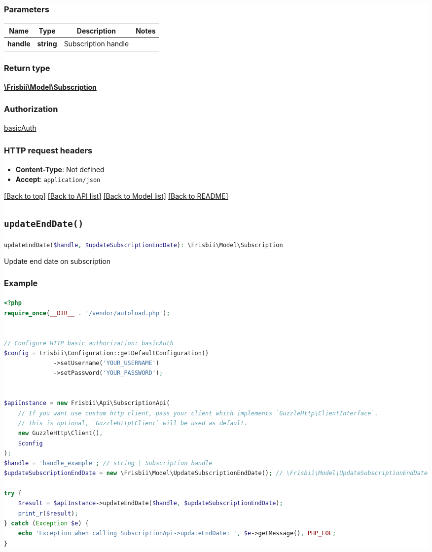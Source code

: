 ### Parameters

| Name | Type | Description  | Notes |
| ------------- | ------------- | ------------- | ------------- |
| **handle** | **string**| Subscription handle | |

### Return type

[**\Frisbii\Model\Subscription**](../Model/Subscription.md)

### Authorization

[basicAuth](../../README.md#basicAuth)

### HTTP request headers

- **Content-Type**: Not defined
- **Accept**: `application/json`

[[Back to top]](#) [[Back to API list]](../../README.md#endpoints)
[[Back to Model list]](../../README.md#models)
[[Back to README]](../../README.md)

## `updateEndDate()`

```php
updateEndDate($handle, $updateSubscriptionEndDate): \Frisbii\Model\Subscription
```

Update end date on subscription

### Example

```php
<?php
require_once(__DIR__ . '/vendor/autoload.php');


// Configure HTTP basic authorization: basicAuth
$config = Frisbii\Configuration::getDefaultConfiguration()
              ->setUsername('YOUR_USERNAME')
              ->setPassword('YOUR_PASSWORD');


$apiInstance = new Frisbii\Api\SubscriptionApi(
    // If you want use custom http client, pass your client which implements `GuzzleHttp\ClientInterface`.
    // This is optional, `GuzzleHttp\Client` will be used as default.
    new GuzzleHttp\Client(),
    $config
);
$handle = 'handle_example'; // string | Subscription handle
$updateSubscriptionEndDate = new \Frisbii\Model\UpdateSubscriptionEndDate(); // \Frisbii\Model\UpdateSubscriptionEndDate

try {
    $result = $apiInstance->updateEndDate($handle, $updateSubscriptionEndDate);
    print_r($result);
} catch (Exception $e) {
    echo 'Exception when calling SubscriptionApi->updateEndDate: ', $e->getMessage(), PHP_EOL;
}
```
